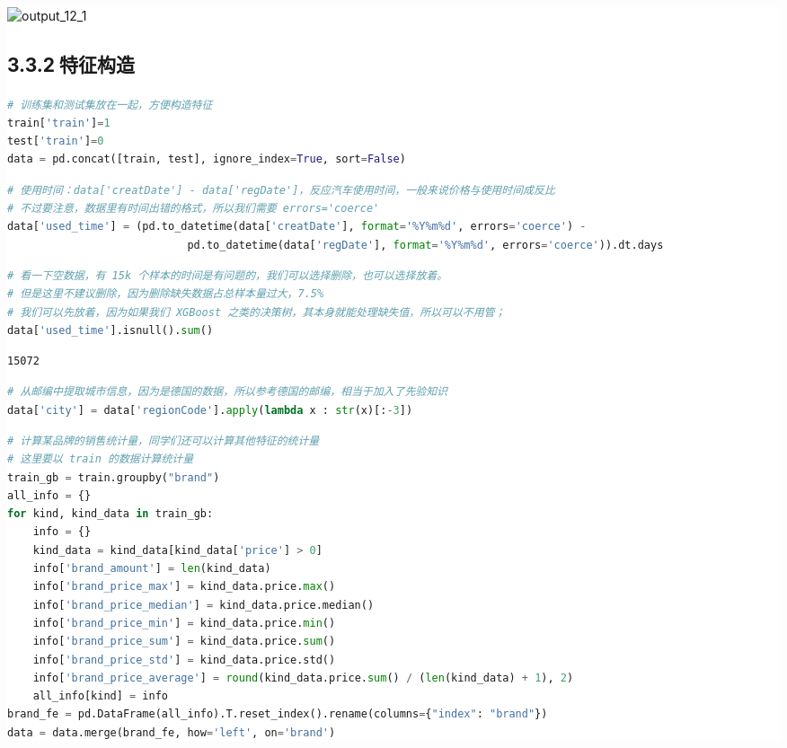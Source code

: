 
![output_12_1](https://img-blog.csdnimg.cn/20200321230643257.png)


## 3.3.2 特征构造


```python
# 训练集和测试集放在一起，方便构造特征
train['train']=1
test['train']=0
data = pd.concat([train, test], ignore_index=True, sort=False)
```


```python
# 使用时间：data['creatDate'] - data['regDate']，反应汽车使用时间，一般来说价格与使用时间成反比
# 不过要注意，数据里有时间出错的格式，所以我们需要 errors='coerce'
data['used_time'] = (pd.to_datetime(data['creatDate'], format='%Y%m%d', errors='coerce') - 
                            pd.to_datetime(data['regDate'], format='%Y%m%d', errors='coerce')).dt.days
```


```python
# 看一下空数据，有 15k 个样本的时间是有问题的，我们可以选择删除，也可以选择放着。
# 但是这里不建议删除，因为删除缺失数据占总样本量过大，7.5%
# 我们可以先放着，因为如果我们 XGBoost 之类的决策树，其本身就能处理缺失值，所以可以不用管；
data['used_time'].isnull().sum()
```




    15072




```python
# 从邮编中提取城市信息，因为是德国的数据，所以参考德国的邮编，相当于加入了先验知识
data['city'] = data['regionCode'].apply(lambda x : str(x)[:-3])
```


```python
# 计算某品牌的销售统计量，同学们还可以计算其他特征的统计量
# 这里要以 train 的数据计算统计量
train_gb = train.groupby("brand")
all_info = {}
for kind, kind_data in train_gb:
    info = {}
    kind_data = kind_data[kind_data['price'] > 0]
    info['brand_amount'] = len(kind_data)
    info['brand_price_max'] = kind_data.price.max()
    info['brand_price_median'] = kind_data.price.median()
    info['brand_price_min'] = kind_data.price.min()
    info['brand_price_sum'] = kind_data.price.sum()
    info['brand_price_std'] = kind_data.price.std()
    info['brand_price_average'] = round(kind_data.price.sum() / (len(kind_data) + 1), 2)
    all_info[kind] = info
brand_fe = pd.DataFrame(all_info).T.reset_index().rename(columns={"index": "brand"})
data = data.merge(brand_fe, how='left', on='brand')
```
